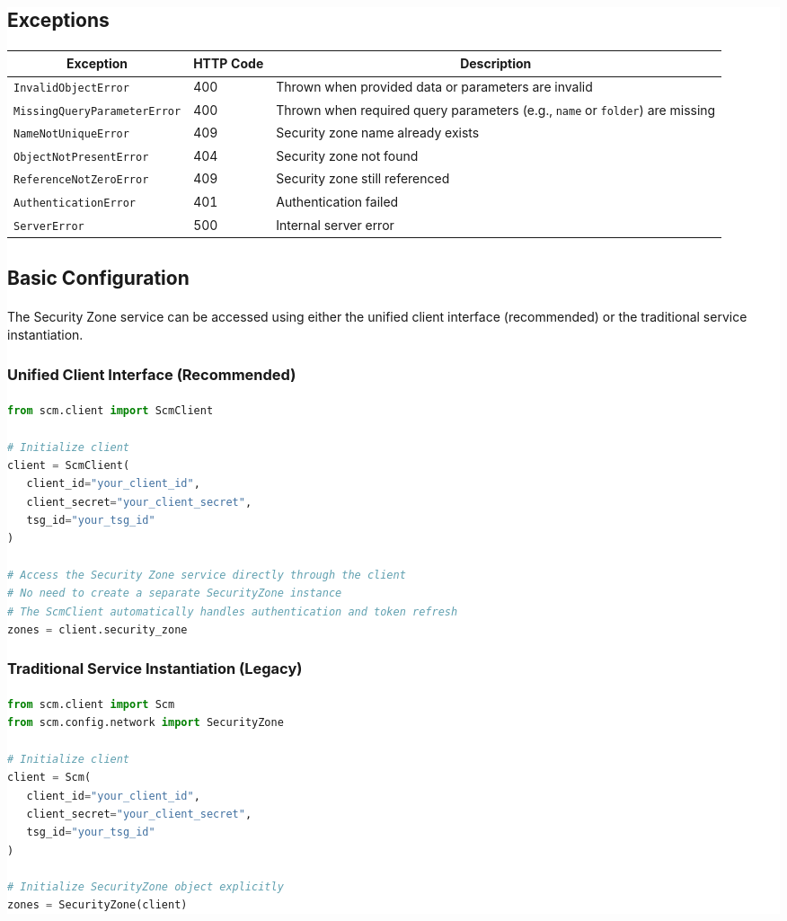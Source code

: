 ## Exceptions

| Exception                    | HTTP Code | Description                                                                   |
|------------------------------|-----------|-------------------------------------------------------------------------------|
| `InvalidObjectError`         | 400       | Thrown when provided data or parameters are invalid                           |
| `MissingQueryParameterError` | 400       | Thrown when required query parameters (e.g., `name` or `folder`) are missing  |
| `NameNotUniqueError`         | 409       | Security zone name already exists                                             |
| `ObjectNotPresentError`      | 404       | Security zone not found                                                       |
| `ReferenceNotZeroError`      | 409       | Security zone still referenced                                                |
| `AuthenticationError`        | 401       | Authentication failed                                                         |
| `ServerError`                | 500       | Internal server error                                                         |

## Basic Configuration

The Security Zone service can be accessed using either the unified client interface (recommended) or the traditional service instantiation.

### Unified Client Interface (Recommended)

<div class="termy">


```python
from scm.client import ScmClient

# Initialize client
client = ScmClient(
   client_id="your_client_id",
   client_secret="your_client_secret",
   tsg_id="your_tsg_id"
)

# Access the Security Zone service directly through the client
# No need to create a separate SecurityZone instance
# The ScmClient automatically handles authentication and token refresh
zones = client.security_zone
```

</div>

### Traditional Service Instantiation (Legacy)

<div class="termy">


```python
from scm.client import Scm
from scm.config.network import SecurityZone

# Initialize client
client = Scm(
   client_id="your_client_id",
   client_secret="your_client_secret",
   tsg_id="your_tsg_id"
)

# Initialize SecurityZone object explicitly
zones = SecurityZone(client)
```
